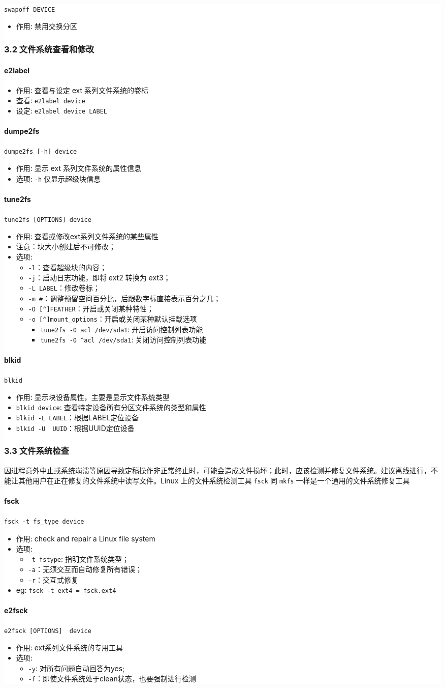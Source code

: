 `swapoff DEVICE`
- 作用: 禁用交换分区

### 3.2 文件系统查看和修改
#### e2label
- 作用: 查看与设定 ext 系列文件系统的卷标
- 查看: `e2label device`
- 设定: `e2label device LABEL`

#### dumpe2fs
`dumpe2fs [-h] device`
- 作用: 显示 ext 系列文件系统的属性信息
- 选项: `-h` 仅显示超级块信息

#### tune2fs
`tune2fs [OPTIONS] device`
- 作用: 查看或修改ext系列文件系统的某些属性
- 注意：块大小创建后不可修改；
- 选项:
    - `-l`：查看超级块的内容；
    - `-j`：启动日志功能，即将 ext2 转换为 ext3；
    - `-L LABEL`：修改卷标；
    - `-m #`：调整预留空间百分比，后跟数字标直接表示百分之几；
    - `-O [^]FEATHER`：开启或关闭某种特性；
    - `-o [^]mount_options`：开启或关闭某种默认挂载选项
        - `tune2fs -0 acl /dev/sda1`: 开启访问控制列表功能
        - `tune2fs -0 ^acl /dev/sda1`: 关闭访问控制列表功能

#### blkid
`blkid`
- 作用: 显示块设备属性，主要是显示文件系统类型
- `blkid device`: 查看特定设备所有分区文件系统的类型和属性
- `blkid -L LABEL`：根据LABEL定位设备
- `blkid -U  UUID`：根据UUID定位设备

### 3.3 文件系统检查
因进程意外中止或系统崩溃等原因导致定稿操作非正常终止时，可能会造成文件损坏；此时，应该检测并修复文件系统。建议离线进行，不能让其他用户在正在修复的文件系统中读写文件。Linux 上的文件系统检测工具 `fsck` 同 `mkfs` 一样是一个通用的文件系统修复工具

#### fsck
`fsck -t fs_type device`
- 作用: check and repair a Linux file system
- 选项:
  - `-t fstype`: 指明文件系统类型；
  - `-a`：无须交互而自动修复所有错误；
  - `-r`：交互式修复
- eg: `fsck -t ext4 = fsck.ext4`

#### e2fsck
`e2fsck [OPTIONS]  device`
- 作用: ext系列文件系统的专用工具
- 选项:
  - `-y`: 对所有问题自动回答为yes;
  - `-f`：即使文件系统处于clean状态，也要强制进行检测
